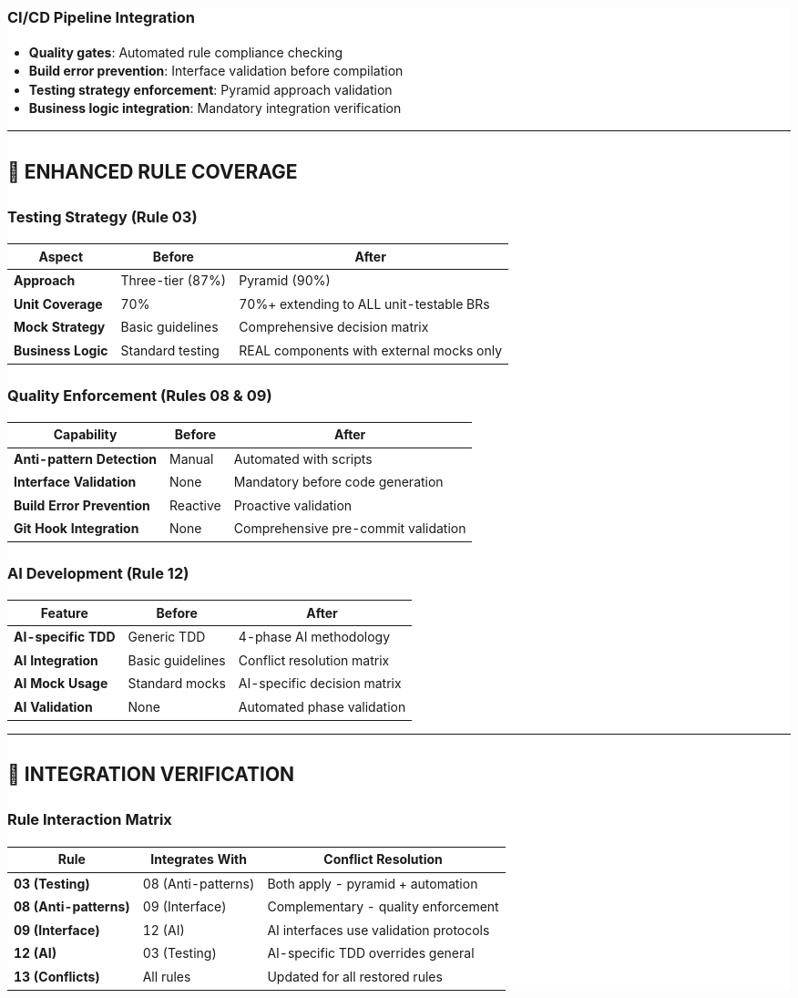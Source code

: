 ### **CI/CD Pipeline Integration**
- **Quality gates**: Automated rule compliance checking
- **Build error prevention**: Interface validation before compilation
- **Testing strategy enforcement**: Pyramid approach validation
- **Business logic integration**: Mandatory integration verification

---

## **🎯 ENHANCED RULE COVERAGE**

### **Testing Strategy (Rule 03)**
| Aspect | Before | After |
|--------|--------|-------|
| **Approach** | Three-tier (87%) | Pyramid (90%) |
| **Unit Coverage** | 70% | 70%+ extending to ALL unit-testable BRs |
| **Mock Strategy** | Basic guidelines | Comprehensive decision matrix |
| **Business Logic** | Standard testing | REAL components with external mocks only |

### **Quality Enforcement (Rules 08 & 09)**
| Capability | Before | After |
|------------|--------|-------|
| **Anti-pattern Detection** | Manual | Automated with scripts |
| **Interface Validation** | None | Mandatory before code generation |
| **Build Error Prevention** | Reactive | Proactive validation |
| **Git Hook Integration** | None | Comprehensive pre-commit validation |

### **AI Development (Rule 12)**
| Feature | Before | After |
|---------|--------|-------|
| **AI-specific TDD** | Generic TDD | 4-phase AI methodology |
| **AI Integration** | Basic guidelines | Conflict resolution matrix |
| **AI Mock Usage** | Standard mocks | AI-specific decision matrix |
| **AI Validation** | None | Automated phase validation |

---

## **🔗 INTEGRATION VERIFICATION**

### **Rule Interaction Matrix**
| Rule | Integrates With | Conflict Resolution |
|------|----------------|-------------------|
| **03 (Testing)** | 08 (Anti-patterns) | Both apply - pyramid + automation |
| **08 (Anti-patterns)** | 09 (Interface) | Complementary - quality enforcement |
| **09 (Interface)** | 12 (AI) | AI interfaces use validation protocols |
| **12 (AI)** | 03 (Testing) | AI-specific TDD overrides general |
| **13 (Conflicts)** | All rules | Updated for all restored rules |
